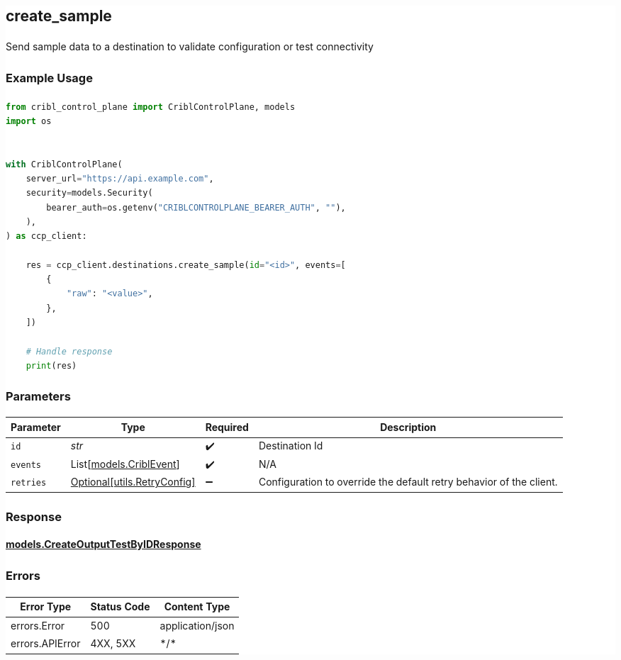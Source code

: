 ## create_sample

Send sample data to a destination to validate configuration or test connectivity

### Example Usage

```python
from cribl_control_plane import CriblControlPlane, models
import os


with CriblControlPlane(
    server_url="https://api.example.com",
    security=models.Security(
        bearer_auth=os.getenv("CRIBLCONTROLPLANE_BEARER_AUTH", ""),
    ),
) as ccp_client:

    res = ccp_client.destinations.create_sample(id="<id>", events=[
        {
            "raw": "<value>",
        },
    ])

    # Handle response
    print(res)

```

### Parameters

| Parameter                                                           | Type                                                                | Required                                                            | Description                                                         |
| ------------------------------------------------------------------- | ------------------------------------------------------------------- | ------------------------------------------------------------------- | ------------------------------------------------------------------- |
| `id`                                                                | *str*                                                               | :heavy_check_mark:                                                  | Destination Id                                                      |
| `events`                                                            | List[[models.CriblEvent](../../models/criblevent.md)]               | :heavy_check_mark:                                                  | N/A                                                                 |
| `retries`                                                           | [Optional[utils.RetryConfig]](../../models/utils/retryconfig.md)    | :heavy_minus_sign:                                                  | Configuration to override the default retry behavior of the client. |

### Response

**[models.CreateOutputTestByIDResponse](../../models/createoutputtestbyidresponse.md)**

### Errors

| Error Type       | Status Code      | Content Type     |
| ---------------- | ---------------- | ---------------- |
| errors.Error     | 500              | application/json |
| errors.APIError  | 4XX, 5XX         | \*/\*            |